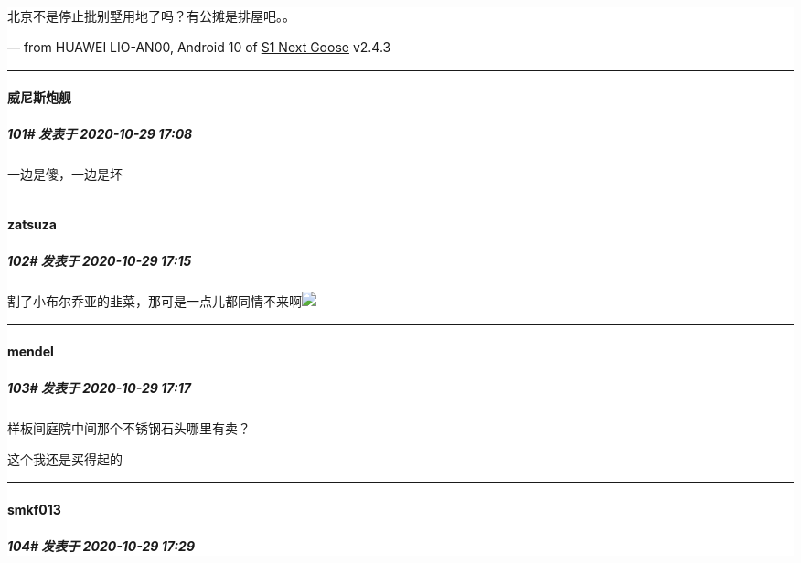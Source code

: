 


北京不是停止批别墅用地了吗？有公摊是排屋吧。。

— from HUAWEI LIO-AN00, Android 10 of [S1 Next Goose](https://pan.baidu.com/s/1mi43uRm) v2.4.3







*****

####  威尼斯炮舰  
##### 101#       发表于 2020-10-29 17:08




一边是傻，一边是坏







*****

####  zatsuza  
##### 102#       发表于 2020-10-29 17:15




割了小布尔乔亚的韭菜，那可是一点儿都同情不来啊<img src="https://static.saraba1st.com/image/smiley/face2017/067.png" referrerpolicy="no-referrer">







*****

####  mendel  
##### 103#       发表于 2020-10-29 17:17




样板间庭院中间那个不锈钢石头哪里有卖？


这个我还是买得起的








*****

####  smkf013  
##### 104#       发表于 2020-10-29 17:29
